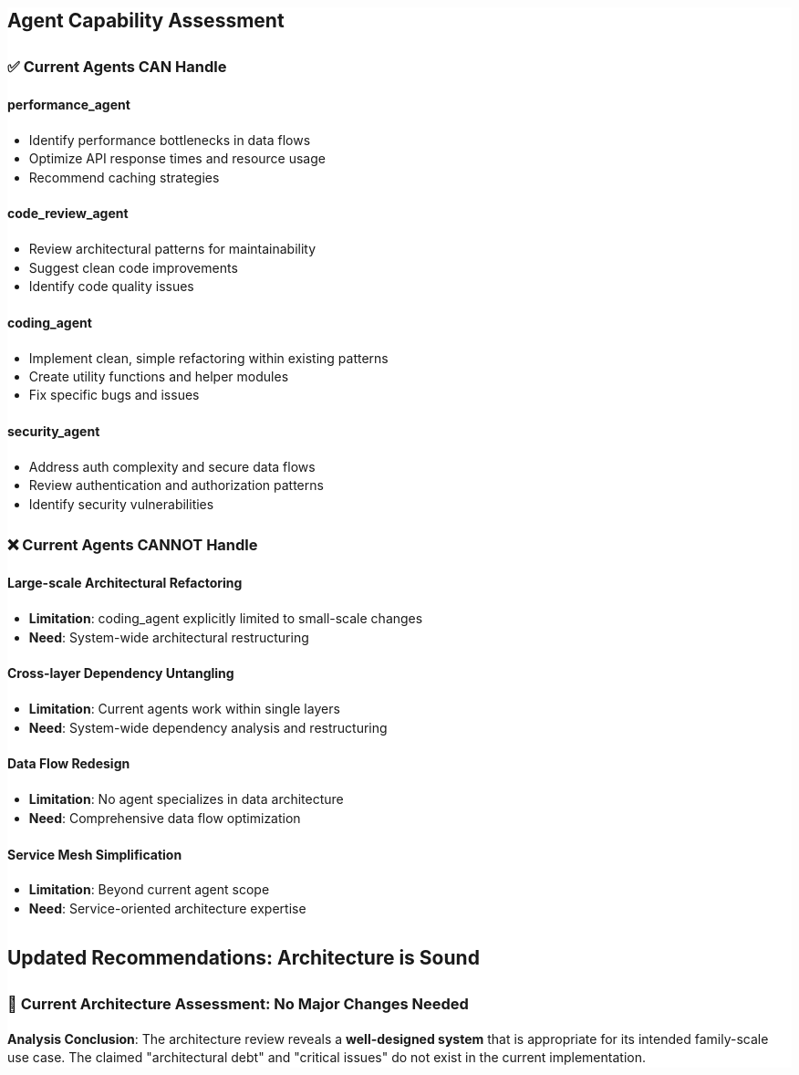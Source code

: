 ## Agent Capability Assessment

### ✅ **Current Agents CAN Handle**

#### performance_agent
- Identify performance bottlenecks in data flows
- Optimize API response times and resource usage
- Recommend caching strategies

#### code_review_agent  
- Review architectural patterns for maintainability
- Suggest clean code improvements
- Identify code quality issues

#### coding_agent
- Implement clean, simple refactoring within existing patterns
- Create utility functions and helper modules
- Fix specific bugs and issues

#### security_agent
- Address auth complexity and secure data flows
- Review authentication and authorization patterns
- Identify security vulnerabilities

### ❌ **Current Agents CANNOT Handle**

#### Large-scale Architectural Refactoring
- **Limitation**: coding_agent explicitly limited to small-scale changes
- **Need**: System-wide architectural restructuring

#### Cross-layer Dependency Untangling
- **Limitation**: Current agents work within single layers
- **Need**: System-wide dependency analysis and restructuring

#### Data Flow Redesign
- **Limitation**: No agent specializes in data architecture
- **Need**: Comprehensive data flow optimization

#### Service Mesh Simplification
- **Limitation**: Beyond current agent scope
- **Need**: Service-oriented architecture expertise

## Updated Recommendations: Architecture is Sound

### 🎯 **Current Architecture Assessment: No Major Changes Needed**

**Analysis Conclusion**: The architecture review reveals a **well-designed system** that is appropriate for its intended family-scale use case. The claimed "architectural debt" and "critical issues" do not exist in the current implementation.
